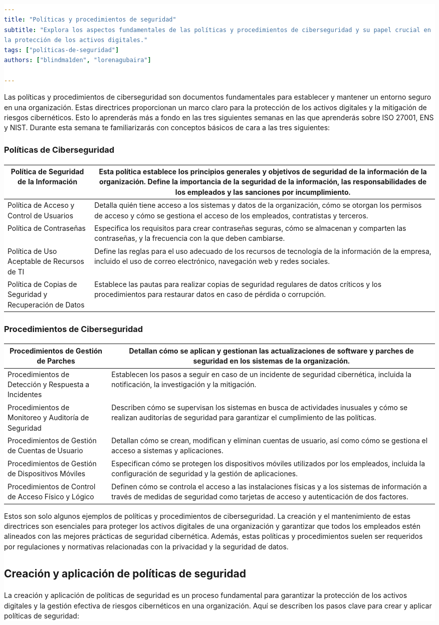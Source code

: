```yaml
---
title: "Políticas y procedimientos de seguridad"
subtitle: "Explora los aspectos fundamentales de las políticas y procedimientos de ciberseguridad y su papel crucial en la protección de los activos digitales."
tags: ["políticas-de-seguridad"]
authors: ["blindma1den", "lorenagubaira"]

---
```


Las políticas y procedimientos de ciberseguridad son documentos fundamentales para establecer y mantener un entorno seguro en una organización. Estas directrices proporcionan un marco claro para la protección de los activos digitales y la mitigación de riesgos cibernéticos. Esto lo aprenderás más a fondo en las tres siguientes semanas en las que aprenderás sobre ISO 27001, ENS y NIST. Durante esta semana te familiarizarás con conceptos básicos de cara a las tres siguientes: 

### Políticas de Ciberseguridad

| Política de Seguridad de la Información | Esta política establece los principios generales y objetivos de seguridad de la información de la organización. Define la importancia de la seguridad de la información, las responsabilidades de los empleados y las sanciones por incumplimiento. |
| --- | --- |
| Política de Acceso y Control de Usuarios | Detalla quién tiene acceso a los sistemas y datos de la organización, cómo se otorgan los permisos de acceso y cómo se gestiona el acceso de los empleados, contratistas y terceros. |
| Política de Contraseñas | Especifica los requisitos para crear contraseñas seguras, cómo se almacenan y comparten las contraseñas, y la frecuencia con la que deben cambiarse. |
| Política de Uso Aceptable de Recursos de TI | Define las reglas para el uso adecuado de los recursos de tecnología de la información de la empresa, incluido el uso de correo electrónico, navegación web y redes sociales. |
| Política de Copias de Seguridad y Recuperación de Datos | Establece las pautas para realizar copias de seguridad regulares de datos críticos y los procedimientos para restaurar datos en caso de pérdida o corrupción. |

### Procedimientos de Ciberseguridad

| Procedimientos de Gestión de Parches | Detallan cómo se aplican y gestionan las actualizaciones de software y parches de seguridad en los sistemas de la organización. |
| --- | --- |
| Procedimientos de Detección y Respuesta a Incidentes | Establecen los pasos a seguir en caso de un incidente de seguridad cibernética, incluida la notificación, la investigación y la mitigación. |
| Procedimientos de Monitoreo y Auditoría de Seguridad | Describen cómo se supervisan los sistemas en busca de actividades inusuales y cómo se realizan auditorías de seguridad para garantizar el cumplimiento de las políticas. |
| Procedimientos de Gestión de Cuentas de Usuario | Detallan cómo se crean, modifican y eliminan cuentas de usuario, así como cómo se gestiona el acceso a sistemas y aplicaciones. |
| Procedimientos de Gestión de Dispositivos Móviles | Especifican cómo se protegen los dispositivos móviles utilizados por los empleados, incluida la configuración de seguridad y la gestión de aplicaciones. |
| Procedimientos de Control de Acceso Físico y Lógico | Definen cómo se controla el acceso a las instalaciones físicas y a los sistemas de información a través de medidas de seguridad como tarjetas de acceso y autenticación de dos factores. |

Estos son solo algunos ejemplos de políticas y procedimientos de ciberseguridad. La creación y el mantenimiento de estas directrices son esenciales para proteger los activos digitales de una organización y garantizar que todos los empleados estén alineados con las mejores prácticas de seguridad cibernética. Además, estas políticas y procedimientos suelen ser requeridos por regulaciones y normativas relacionadas con la privacidad y la seguridad de datos.

## Creación y aplicación de políticas de seguridad

La creación y aplicación de políticas de seguridad es un proceso fundamental para garantizar la protección de los activos digitales y la gestión efectiva de riesgos cibernéticos en una organización. Aquí se describen los pasos clave para crear y aplicar políticas de seguridad:
